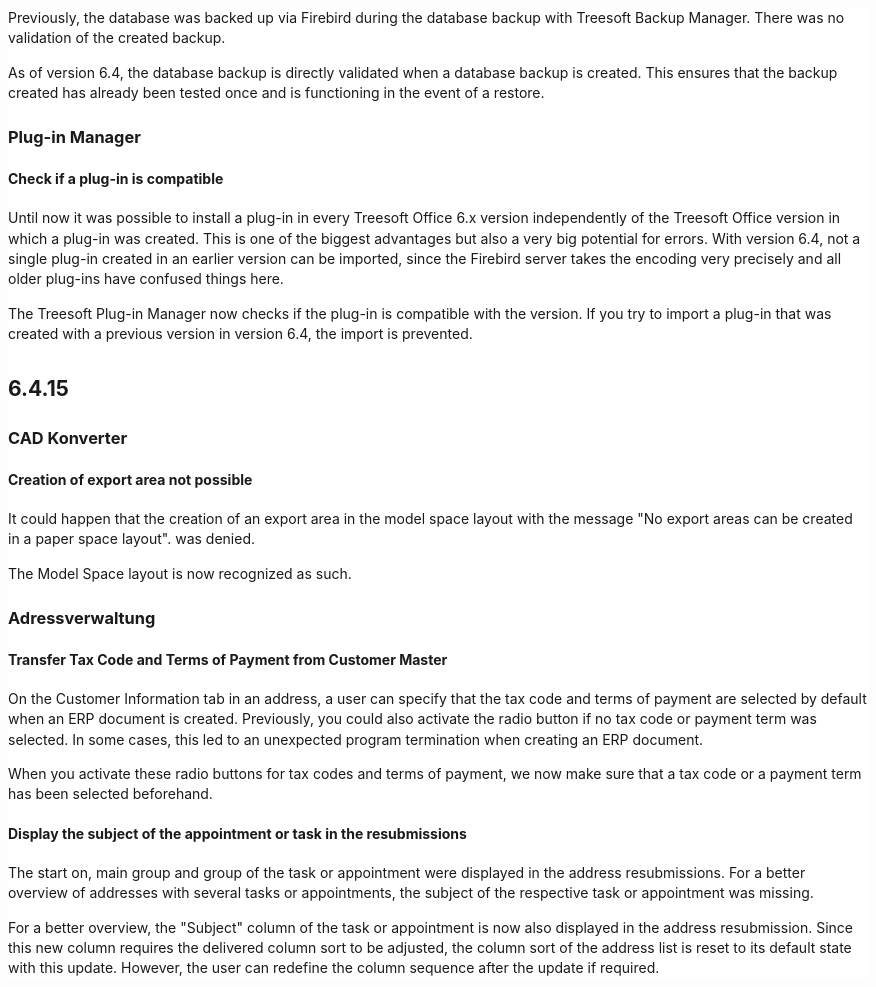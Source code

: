 Previously, the database was backed up via Firebird during the database backup with Treesoft Backup Manager. There was no validation of the created backup.

As of version 6.4, the database backup is directly validated when a database backup is created. This ensures that the backup created has already been tested once and is functioning in the event of a restore.

### Plug-in Manager

#### Check if a plug-in is compatible

Until now it was possible to install a plug-in in every Treesoft Office 6.x version independently of the Treesoft Office version in which a plug-in was created. This is one of the biggest advantages but also a very big potential for errors. With version 6.4, not a single plug-in created in an earlier version can be imported, since the Firebird server takes the encoding very precisely and all older plug-ins have confused things here.

The Treesoft Plug-in Manager now checks if the plug-in is compatible with the version. If you try to import a plug-in that was created with a previous version in version 6.4, the import is prevented.

## 6.4.15

### CAD Konverter

#### Creation of export area not possible

It could happen that the creation of an export area in the model space layout with the message "No export areas can be created in a paper space layout". was denied.

The Model Space layout is now recognized as such.

### Adressverwaltung

#### Transfer Tax Code and Terms of Payment from Customer Master

On the Customer Information tab in an address, a user can specify that the tax code and terms of payment are selected by default when an ERP document is created. Previously, you could also activate the radio button if no tax code or payment term was selected. In some cases, this led to an unexpected program termination when creating an ERP document.

When you activate these radio buttons for tax codes and terms of payment, we now make sure that a tax code or a payment term has been selected beforehand.

#### Display the subject of the appointment or task in the resubmissions

The start on, main group and group of the task or appointment were displayed in the address resubmissions. For a better overview of addresses with several tasks or appointments, the subject of the respective task or appointment was missing.

For a better overview, the "Subject" column of the task or appointment is now also displayed in the address resubmission. Since this new column requires the delivered column sort to be adjusted, the column sort of the address list is reset to its default state with this update. However, the user can redefine the column sequence after the update if required.
